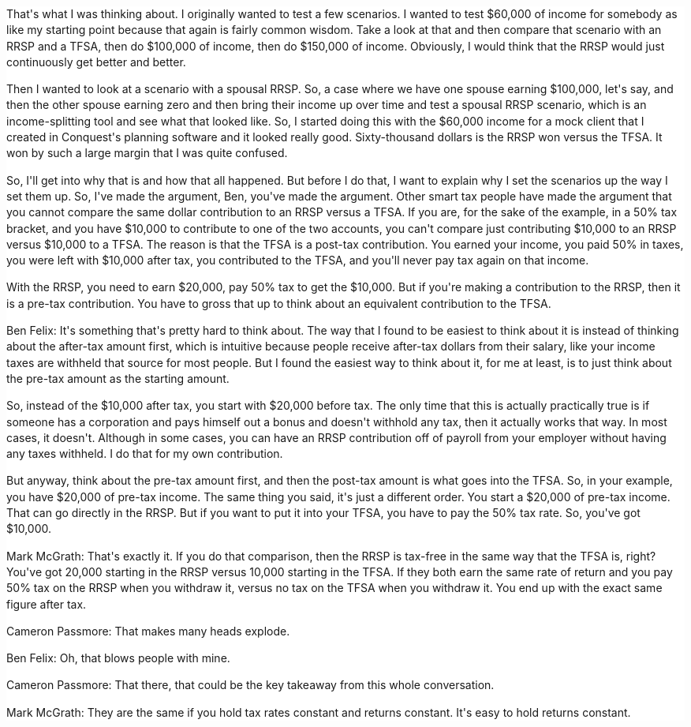 That's what I was thinking about. I originally wanted to test a few scenarios. I wanted to test $60,000 of income for somebody as like my starting point because that again is fairly common wisdom. Take a look at that and then compare that scenario with an RRSP and a TFSA, then do $100,000 of income, then do $150,000 of income. Obviously, I would think that the RRSP would just continuously get better and better.

Then I wanted to look at a scenario with a spousal RRSP. So, a case where we have one spouse earning $100,000, let's say, and then the other spouse earning zero and then bring their income up over time and test a spousal RRSP scenario, which is an income-splitting tool and see what that looked like. So, I started doing this with the $60,000 income for a mock client that I created in Conquest's planning software and it looked really good. Sixty-thousand dollars is the RRSP won versus the TFSA. It won by such a large margin that I was quite confused.

So, I'll get into why that is and how that all happened. But before I do that, I want to explain why I set the scenarios up the way I set them up. So, I've made the argument, Ben, you've made the argument. Other smart tax people have made the argument that you cannot compare the same dollar contribution to an RRSP versus a TFSA. If you are, for the sake of the example, in a 50% tax bracket, and you have $10,000 to contribute to one of the two accounts, you can't compare just contributing $10,000 to an RRSP versus $10,000 to a TFSA. The reason is that the TFSA is a post-tax contribution. You earned your income, you paid 50% in taxes, you were left with $10,000 after tax, you contributed to the TFSA, and you'll never pay tax again on that income. 

With the RRSP, you need to earn $20,000, pay 50% tax to get the $10,000. But if you're making a contribution to the RRSP, then it is a pre-tax contribution. You have to gross that up to think about an equivalent contribution to the TFSA.

Ben Felix: It's something that's pretty hard to think about. The way that I found to be easiest to think about it is instead of thinking about the after-tax amount first, which is intuitive because people receive after-tax dollars from their salary, like your income taxes are withheld that source for most people. But I found the easiest way to think about it, for me at least, is to just think about the pre-tax amount as the starting amount.

So, instead of the $10,000 after tax, you start with $20,000 before tax. The only time that this is actually practically true is if someone has a corporation and pays himself out a bonus and doesn't withhold any tax, then it actually works that way. In most cases, it doesn't. Although in some cases, you can have an RRSP contribution off of payroll from your employer without having any taxes withheld. I do that for my own contribution.

But anyway, think about the pre-tax amount first, and then the post-tax amount is what goes into the TFSA. So, in your example, you have $20,000 of pre-tax income. The same thing you said, it's just a different order. You start a $20,000 of pre-tax income. That can go directly in the RRSP. But if you want to put it into your TFSA, you have to pay the 50% tax rate. So, you've got $10,000.

Mark McGrath: That's exactly it. If you do that comparison, then the RRSP is tax-free in the same way that the TFSA is, right? You've got 20,000 starting in the RRSP versus 10,000 starting in the TFSA. If they both earn the same rate of return and you pay 50% tax on the RRSP when you withdraw it, versus no tax on the TFSA when you withdraw it. You end up with the exact same figure after tax.

Cameron Passmore: That makes many heads explode.

Ben Felix: Oh, that blows people with mine.

Cameron Passmore: That there, that could be the key takeaway from this whole conversation. 

Mark McGrath: They are the same if you hold tax rates constant and returns constant. It's easy to hold returns constant.
